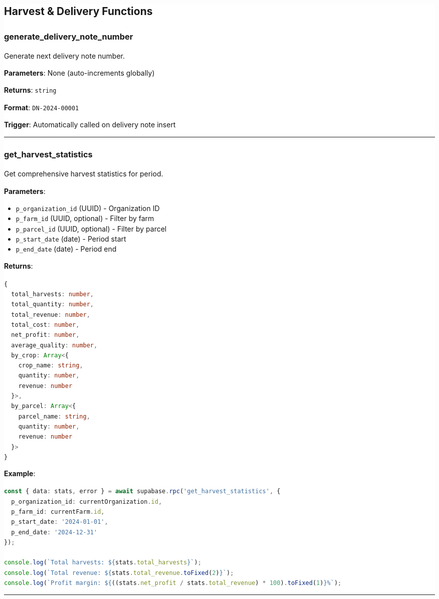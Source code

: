 
## Harvest & Delivery Functions

### generate_delivery_note_number

Generate next delivery note number.

**Parameters**: None (auto-increments globally)

**Returns**: `string`

**Format**: `DN-2024-00001`

**Trigger**: Automatically called on delivery note insert

---

### get_harvest_statistics

Get comprehensive harvest statistics for period.

**Parameters**:
- `p_organization_id` (UUID) - Organization ID
- `p_farm_id` (UUID, optional) - Filter by farm
- `p_parcel_id` (UUID, optional) - Filter by parcel
- `p_start_date` (date) - Period start
- `p_end_date` (date) - Period end

**Returns**:
```typescript
{
  total_harvests: number,
  total_quantity: number,
  total_revenue: number,
  total_cost: number,
  net_profit: number,
  average_quality: number,
  by_crop: Array<{
    crop_name: string,
    quantity: number,
    revenue: number
  }>,
  by_parcel: Array<{
    parcel_name: string,
    quantity: number,
    revenue: number
  }>
}
```

**Example**:
```typescript
const { data: stats, error } = await supabase.rpc('get_harvest_statistics', {
  p_organization_id: currentOrganization.id,
  p_farm_id: currentFarm.id,
  p_start_date: '2024-01-01',
  p_end_date: '2024-12-31'
});

console.log(`Total harvests: ${stats.total_harvests}`);
console.log(`Total revenue: ${stats.total_revenue.toFixed(2)}`);
console.log(`Profit margin: ${((stats.net_profit / stats.total_revenue) * 100).toFixed(1)}%`);
```

---